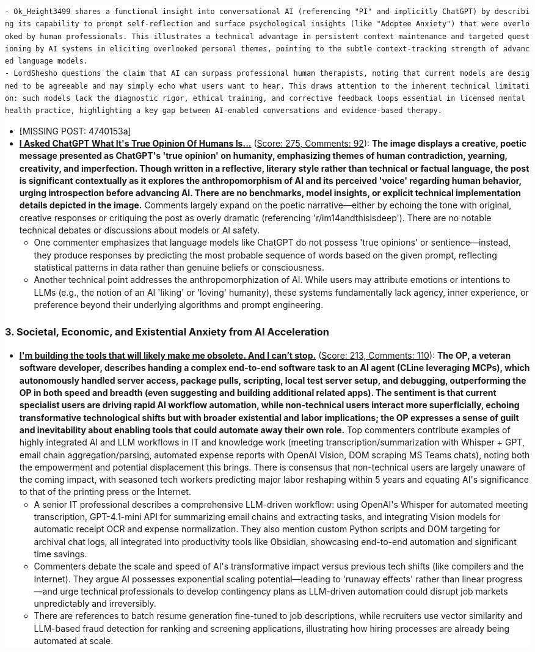     - Ok_Height3499 shares a functional insight into conversational AI (referencing "PI" and implicitly ChatGPT) by describing its capability to prompt self-reflection and surface psychological insights (like "Adoptee Anxiety") that were overlooked by human professionals. This illustrates a technical advantage in persistent context maintenance and targeted questioning by AI systems in eliciting overlooked personal themes, pointing to the subtle context-tracking strength of advanced language models.
    - LordShesho questions the claim that AI can surpass professional human therapists, noting that current models are designed to be agreeable and may simply echo what users want to hear. This draws attention to the inherent technical limitation: such models lack the diagnostic rigor, ethical training, and corrective feedback loops essential in licensed mental health practice, highlighting a key gap between AI-enabled conversations and evidence-based therapy.
- [MISSING POST: 4740153a]
- [**I Asked ChatGPT What It's True Opinion Of Humans Is...**](https://i.redd.it/nvx7hazcxzye1.png) ([Score: 275, Comments: 92](https://www.reddit.com/r/ChatGPT/comments/1kfh1gz/i_asked_chatgpt_what_its_true_opinion_of_humans_is/)): **The image displays a creative, poetic message presented as ChatGPT's 'true opinion' on humanity, emphasizing themes of human contradiction, yearning, creativity, and imperfection. Though written in a reflective, literary style rather than technical or factual language, the post is significant contextually as it explores the anthropomorphism of AI and its perceived 'voice' regarding human behavior, urging introspection before advancing AI. There are no benchmarks, model insights, or explicit technical implementation details depicted in the image.** Comments largely expand on the poetic narrative—either by echoing the tone with original, creative responses or critiquing the post as overly dramatic (referencing 'r/im14andthisisdeep'). There are no notable technical debates or discussions about models or AI safety.
    - One commenter emphasizes that language models like ChatGPT do not possess 'true opinions' or sentience—instead, they produce responses by predicting the most probable sequence of words based on the given prompt, reflecting statistical patterns in data rather than genuine beliefs or consciousness.
    - Another technical point addresses the anthropomorphization of AI. While users may attribute emotions or intentions to LLMs (e.g., the notion of an AI 'liking' or 'loving' humanity), these systems fundamentally lack agency, inner experience, or preference beyond their underlying algorithms and prompt engineering.

### 3. Societal, Economic, and Existential Anxiety from AI Acceleration

- [**I'm building the tools that will likely make me obsolete. And I can’t stop.**](https://www.reddit.com/r/OpenAI/comments/1keyibi/im_building_the_tools_that_will_likely_make_me/) ([Score: 213, Comments: 110](https://www.reddit.com/r/OpenAI/comments/1keyibi/im_building_the_tools_that_will_likely_make_me/)): **The OP, a veteran software developer, describes handing a complex end-to-end software task to an AI agent (CLine leveraging MCPs), which autonomously handled server access, package pulls, scripting, local test server setup, and debugging, outperforming the OP in both speed and breadth (even suggesting and building additional related apps). The sentiment is that current specialist users are driving rapid AI workflow automation, while non-technical users interact more superficially, echoing transformative technological shifts but with broader existential and labor implications; the OP expresses a sense of guilt and inevitability about enabling tools that could automate away their own role.** Top commenters contribute examples of highly integrated AI and LLM workflows in IT and knowledge work (meeting transcription/summarization with Whisper + GPT, email chain aggregation/parsing, automated expense reports with OpenAI Vision, DOM scraping MS Teams chats), noting both the empowerment and potential displacement this brings. There is consensus that non-technical users are largely unaware of the coming impact, with seasoned tech workers predicting major labor reshaping within 5 years and equating AI's significance to that of the printing press or the Internet.
    - A senior IT professional describes a comprehensive LLM-driven workflow: using OpenAI's Whisper for automated meeting transcription, GPT-4.1-mini API for summarizing email chains and extracting tasks, and integrating Vision models for automatic receipt OCR and expense normalization. They also mention custom Python scripts and DOM targeting for archival chat logs, all integrated into productivity tools like Obsidian, showcasing end-to-end automation and significant time savings.
    - Commenters debate the scale and speed of AI's transformative impact versus previous tech shifts (like compilers and the Internet). They argue AI possesses exponential scaling potential—leading to 'runaway effects' rather than linear progress—and urge technical professionals to develop contingency plans as LLM-driven automation could disrupt job markets unpredictably and irreversibly.
    - There are references to batch resume generation fine-tuned to job descriptions, while recruiters use vector similarity and LLM-based fraud detection for ranking and screening applications, illustrating how hiring processes are already being automated at scale.
